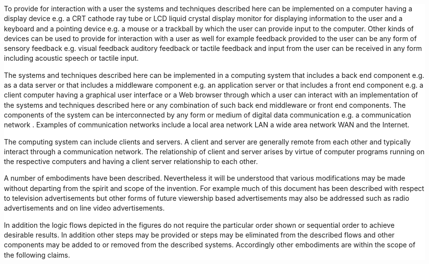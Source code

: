 To provide for interaction with a user the systems and techniques described here can be implemented on a computer having a display device e.g. a CRT cathode ray tube or LCD liquid crystal display monitor for displaying information to the user and a keyboard and a pointing device e.g. a mouse or a trackball by which the user can provide input to the computer. Other kinds of devices can be used to provide for interaction with a user as well for example feedback provided to the user can be any form of sensory feedback e.g. visual feedback auditory feedback or tactile feedback and input from the user can be received in any form including acoustic speech or tactile input.

The systems and techniques described here can be implemented in a computing system that includes a back end component e.g. as a data server or that includes a middleware component e.g. an application server or that includes a front end component e.g. a client computer having a graphical user interface or a Web browser through which a user can interact with an implementation of the systems and techniques described here or any combination of such back end middleware or front end components. The components of the system can be interconnected by any form or medium of digital data communication e.g. a communication network . Examples of communication networks include a local area network LAN a wide area network WAN and the Internet.

The computing system can include clients and servers. A client and server are generally remote from each other and typically interact through a communication network. The relationship of client and server arises by virtue of computer programs running on the respective computers and having a client server relationship to each other.

A number of embodiments have been described. Nevertheless it will be understood that various modifications may be made without departing from the spirit and scope of the invention. For example much of this document has been described with respect to television advertisements but other forms of future viewership based advertisements may also be addressed such as radio advertisements and on line video advertisements.

In addition the logic flows depicted in the figures do not require the particular order shown or sequential order to achieve desirable results. In addition other steps may be provided or steps may be eliminated from the described flows and other components may be added to or removed from the described systems. Accordingly other embodiments are within the scope of the following claims.


